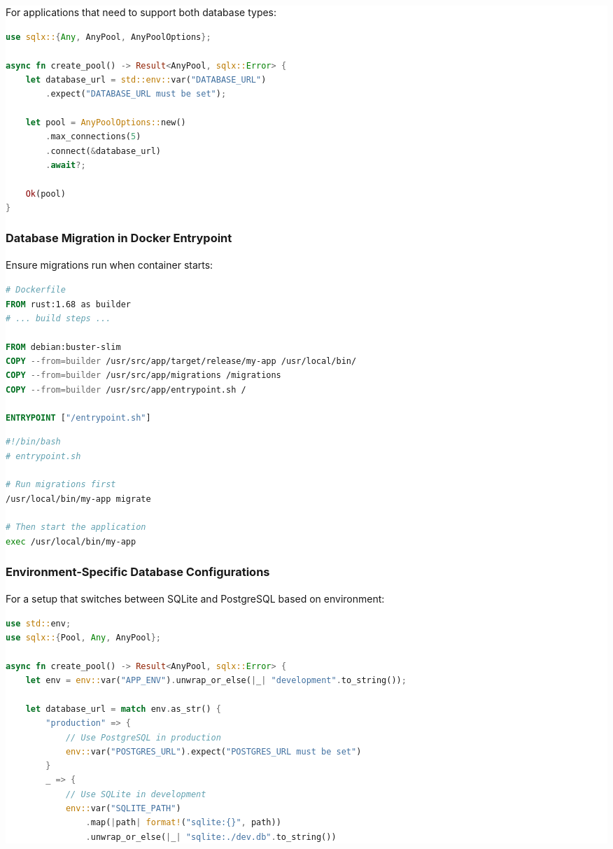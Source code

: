 For applications that need to support both database types:

```rust
use sqlx::{Any, AnyPool, AnyPoolOptions};

async fn create_pool() -> Result<AnyPool, sqlx::Error> {
    let database_url = std::env::var("DATABASE_URL")
        .expect("DATABASE_URL must be set");
    
    let pool = AnyPoolOptions::new()
        .max_connections(5)
        .connect(&database_url)
        .await?;
    
    Ok(pool)
}
```

### Database Migration in Docker Entrypoint

Ensure migrations run when container starts:

```dockerfile
# Dockerfile
FROM rust:1.68 as builder
# ... build steps ...

FROM debian:buster-slim
COPY --from=builder /usr/src/app/target/release/my-app /usr/local/bin/
COPY --from=builder /usr/src/app/migrations /migrations
COPY --from=builder /usr/src/app/entrypoint.sh /

ENTRYPOINT ["/entrypoint.sh"]
```

```bash
#!/bin/bash
# entrypoint.sh

# Run migrations first
/usr/local/bin/my-app migrate

# Then start the application
exec /usr/local/bin/my-app
```

### Environment-Specific Database Configurations

For a setup that switches between SQLite and PostgreSQL based on environment:

```rust
use std::env;
use sqlx::{Pool, Any, AnyPool};

async fn create_pool() -> Result<AnyPool, sqlx::Error> {
    let env = env::var("APP_ENV").unwrap_or_else(|_| "development".to_string());
    
    let database_url = match env.as_str() {
        "production" => {
            // Use PostgreSQL in production
            env::var("POSTGRES_URL").expect("POSTGRES_URL must be set")
        }
        _ => {
            // Use SQLite in development
            env::var("SQLITE_PATH")
                .map(|path| format!("sqlite:{}", path))
                .unwrap_or_else(|_| "sqlite:./dev.db".to_string())
```